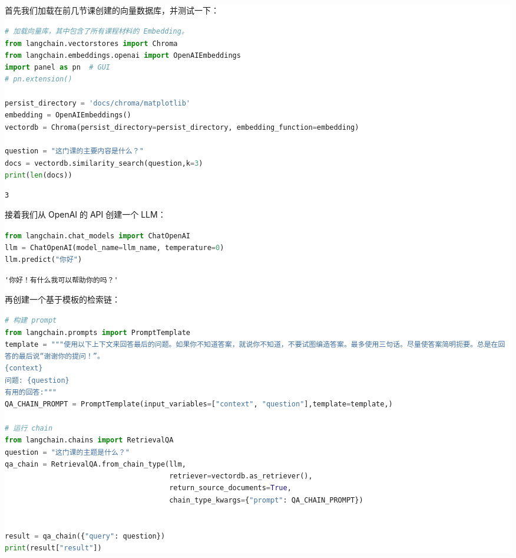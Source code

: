 首先我们加载在前几节课创建的向量数据库，并测试一下：


```python
# 加载向量库，其中包含了所有课程材料的 Embedding。
from langchain.vectorstores import Chroma
from langchain.embeddings.openai import OpenAIEmbeddings
import panel as pn  # GUI
# pn.extension()

persist_directory = 'docs/chroma/matplotlib'
embedding = OpenAIEmbeddings()
vectordb = Chroma(persist_directory=persist_directory, embedding_function=embedding)

question = "这门课的主要内容是什么？"
docs = vectordb.similarity_search(question,k=3)
print(len(docs))
```

    3


接着我们从 OpenAI 的 API 创建一个 LLM：


```python
from langchain.chat_models import ChatOpenAI
llm = ChatOpenAI(model_name=llm_name, temperature=0)
llm.predict("你好")
```


    '你好！有什么我可以帮助你的吗？'

再创建一个基于模板的检索链：


```python
# 构建 prompt
from langchain.prompts import PromptTemplate
template = """使用以下上下文来回答最后的问题。如果你不知道答案，就说你不知道，不要试图编造答案。最多使用三句话。尽量使答案简明扼要。总是在回答的最后说“谢谢你的提问！”。
{context}
问题: {question}
有用的回答:"""
QA_CHAIN_PROMPT = PromptTemplate(input_variables=["context", "question"],template=template,)

# 运行 chain
from langchain.chains import RetrievalQA
question = "这门课的主题是什么？"
qa_chain = RetrievalQA.from_chain_type(llm,
                                       retriever=vectordb.as_retriever(),
                                       return_source_documents=True,
                                       chain_type_kwargs={"prompt": QA_CHAIN_PROMPT})


result = qa_chain({"query": question})
print(result["result"])
```
